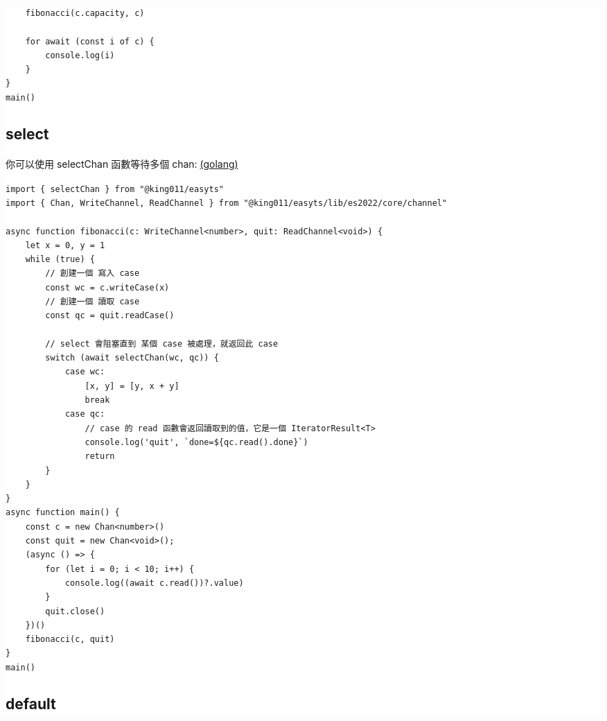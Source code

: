 ```
    fibonacci(c.capacity, c)

    for await (const i of c) {
        console.log(i)
    }
}
main()
```

## select

你可以使用 selectChan 函數等待多個 chan: [(golang)](https://go.dev/tour/concurrency/5)

```
import { selectChan } from "@king011/easyts"
import { Chan, WriteChannel, ReadChannel } from "@king011/easyts/lib/es2022/core/channel"

async function fibonacci(c: WriteChannel<number>, quit: ReadChannel<void>) {
    let x = 0, y = 1
    while (true) {
        // 創建一個 寫入 case
        const wc = c.writeCase(x)
        // 創建一個 讀取 case
        const qc = quit.readCase()

        // select 會阻塞直到 某個 case 被處理，就返回此 case
        switch (await selectChan(wc, qc)) {
            case wc:
                [x, y] = [y, x + y]
                break
            case qc:
                // case 的 read 函數會返回讀取到的值，它是一個 IteratorResult<T>
                console.log('quit', `done=${qc.read().done}`)
                return
        }
    }
}
async function main() {
    const c = new Chan<number>()
    const quit = new Chan<void>();
    (async () => {
        for (let i = 0; i < 10; i++) {
            console.log((await c.read())?.value)
        }
        quit.close()
    })()
    fibonacci(c, quit)
}
main()
```

## default
